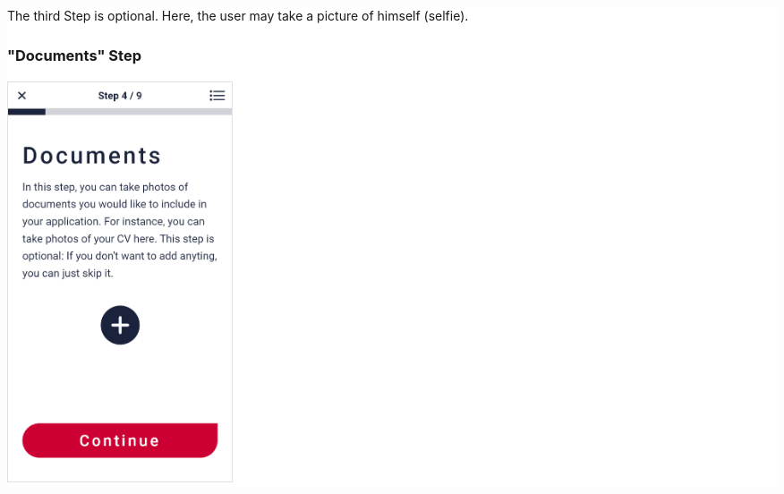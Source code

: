 The third Step is optional. Here, the user may take a picture of himself (selfie).

### "Documents" Step

<img src="images/form--documents--empty.png" width="250px" style="border: 1px solid #e0e0e0;">
